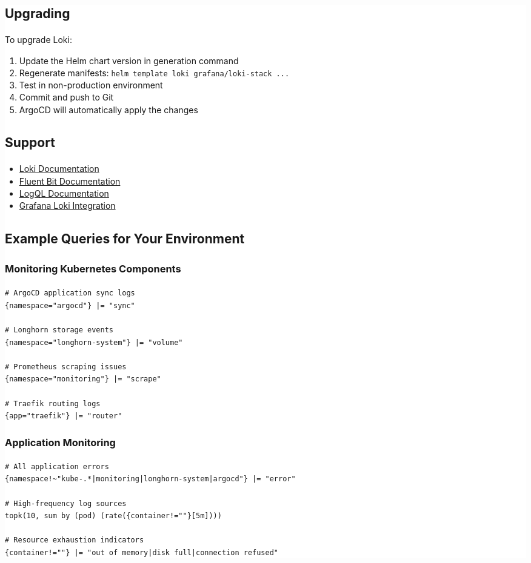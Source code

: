 ## Upgrading

To upgrade Loki:
1. Update the Helm chart version in generation command
2. Regenerate manifests: `helm template loki grafana/loki-stack ...`
3. Test in non-production environment
4. Commit and push to Git
5. ArgoCD will automatically apply the changes

## Support

- [Loki Documentation](https://grafana.com/docs/loki/)
- [Fluent Bit Documentation](https://docs.fluentbit.io/)
- [LogQL Documentation](https://grafana.com/docs/loki/latest/logql/)
- [Grafana Loki Integration](https://grafana.com/docs/grafana/latest/datasources/loki/)

## Example Queries for Your Environment

### Monitoring Kubernetes Components
```logql
# ArgoCD application sync logs
{namespace="argocd"} |= "sync"

# Longhorn storage events
{namespace="longhorn-system"} |= "volume"

# Prometheus scraping issues
{namespace="monitoring"} |= "scrape"

# Traefik routing logs
{app="traefik"} |= "router"
```

### Application Monitoring
```logql
# All application errors
{namespace!~"kube-.*|monitoring|longhorn-system|argocd"} |= "error"

# High-frequency log sources
topk(10, sum by (pod) (rate({container!=""}[5m])))

# Resource exhaustion indicators
{container!=""} |= "out of memory|disk full|connection refused"
```